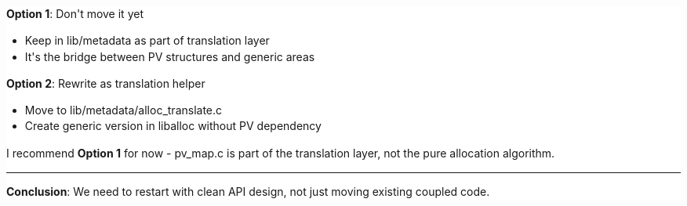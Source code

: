 **Option 1**: Don't move it yet
- Keep in lib/metadata as part of translation layer
- It's the bridge between PV structures and generic areas

**Option 2**: Rewrite as translation helper
- Move to lib/metadata/alloc_translate.c
- Create generic version in liballoc without PV dependency

I recommend **Option 1** for now - pv_map.c is part of the translation layer, not the pure allocation algorithm.

---

**Conclusion**: We need to restart with clean API design, not just moving existing coupled code.
